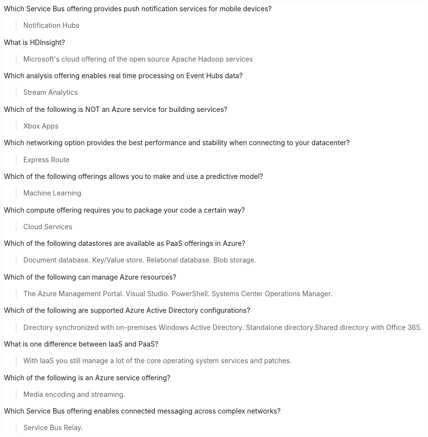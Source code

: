 Which Service Bus offering provides push notification services for mobile devices?  
> Notification Hubs

What is HDInsight?  
> Microsoft's cloud offering of the open source Apache Hadoop services

Which analysis offering enables real time processing on Event Hubs data?  
>Stream Analytics

Which of the following is NOT an Azure service for building services?
> Xbox Apps

Which networking option provides the best performance and stability when connecting to your datacenter?
> Express Route

Which of the following offerings allows you to make and use a predictive model?
> Machine Learning

Which compute offering requires you to package your code a certain way?
> Cloud Services

Which of the following datastores are available as PaaS offerings in Azure?
> Document database. Key/Value store. Relational database. Blob storage.

Which of the following can manage Azure resources?
> The Azure Management Portal. Visual Studio. PowerShell. Systems Center Operations Manager.

Which of the following are supported Azure Active Directory configurations?
> Directory synchronized with on-premises Windows Active Directory. Standalone directory.Shared directory with Office 365.

What is one difference between IaaS and PaaS?
> With IaaS you still manage a lot of the core operating system services and patches.

Which of the following is an Azure service offering?
> Media encoding and streaming.

Which Service Bus offering enables connected messaging across complex networks?
> Service Bus Relay.